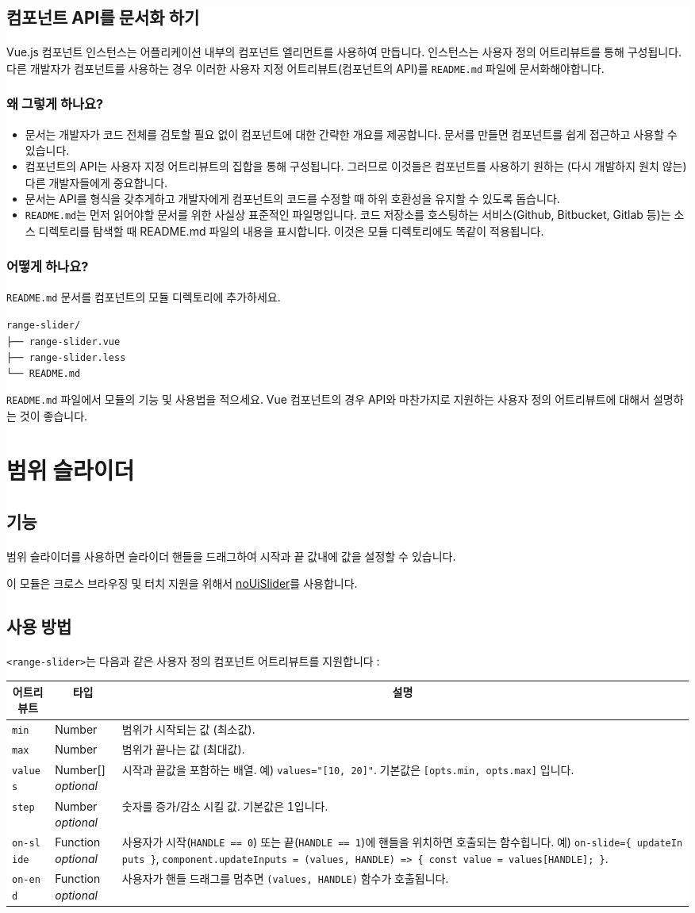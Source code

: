 
## 컴포넌트 API를 문서화 하기

Vue.js 컴포넌트 인스턴스는 어플리케이션 내부의 컴포넌트 엘리먼트를 사용하여 만듭니다. 인스턴스는 사용자 정의 어트리뷰트를 통해 구성됩니다. 다른 개발자가 컴포넌트를 사용하는 경우 이러한 사용자 지정 어트리뷰트(컴포넌트의 API)를 `README.md` 파일에 문서화해야합니다.

### 왜 그렇게 하나요?

* 문서는 개발자가 코드 전체를 검토할 필요 없이 컴포넌트에 대한 간략한 개요를 제공합니다. 문서를 만들면 컴포넌트를 쉽게 접근하고 사용할 수 있습니다.
* 컴포넌트의 API는 사용자 지정 어트리뷰트의 집합을 통해 구성됩니다. 그러므로 이것들은 컴포넌트를 사용하기 원하는 (다시 개발하지 원치 않는) 다른 개발자들에게 중요합니다.
* 문서는 API를 형식을 갖추게하고 개발자에게 컴포넌트의 코드를 수정할 때 하위 호환성을 유지할 수 있도록 돕습니다.
* `README.md`는 먼저 읽어야할 문서를 위한 사실상 표준적인 파일명입니다. 코드 저장소를 호스팅하는 서비스(Github, Bitbucket, Gitlab 등)는 소스 디렉토리를 탐색할 때 README.md 파일의 내용을 표시합니다. 이것은 모듈 디렉토리에도 똑같이 적용됩니다.

### 어떻게 하나요?

`README.md` 문서를 컴포넌트의 모듈 디렉토리에 추가하세요.

```
range-slider/
├── range-slider.vue
├── range-slider.less
└── README.md
```

`README.md` 파일에서 모듈의 기능 및 사용법을 적으세요. Vue 컴포넌트의 경우 API와 마찬가지로 지원하는 사용자 정의 어트리뷰트에 대해서 설명하는 것이 좋습니다.


# 범위 슬라이더

## 기능

범위 슬라이더를 사용하면 슬라이더 핸들을 드래그하여 시작과 끝 값내에 값을 설정할 수 있습니다.

이 모듈은 크로스 브라우징 및 터치 지원을 위해서 [noUiSlider](http://refreshless.com/nouislider/)를 사용합니다.

## 사용 방법

`<range-slider>`는 다음과 같은 사용자 정의 컴포넌트 어트리뷰트를 지원합니다 :

| 어트리뷰트 | 타입 | 설명
| --- | --- | ---
| `min` | Number | 범위가 시작되는 값 (최소값).
| `max` | Number | 범위가 끝나는 값 (최대값).
| `values` | Number[] *optional* | 시작과 끝값을 포함하는 배열. 예) `values="[10, 20]"`. 기본값은 `[opts.min, opts.max]` 입니다.
| `step` | Number *optional* | 숫자를 증가/감소 시킬 값. 기본값은 1입니다.
| `on-slide` | Function *optional* | 사용자가 시작(`HANDLE == 0`) 또는 끝(`HANDLE == 1`)에 핸들을 위치하면 호출되는 함수힙니다. 예) `on-slide={ updateInputs }`, `component.updateInputs = (values, HANDLE) => { const value = values[HANDLE]; }`.
| `on-end` | Function *optional* | 사용자가 핸들 드래그를 멈추면 `(values, HANDLE)` 함수가 호출됩니다.
